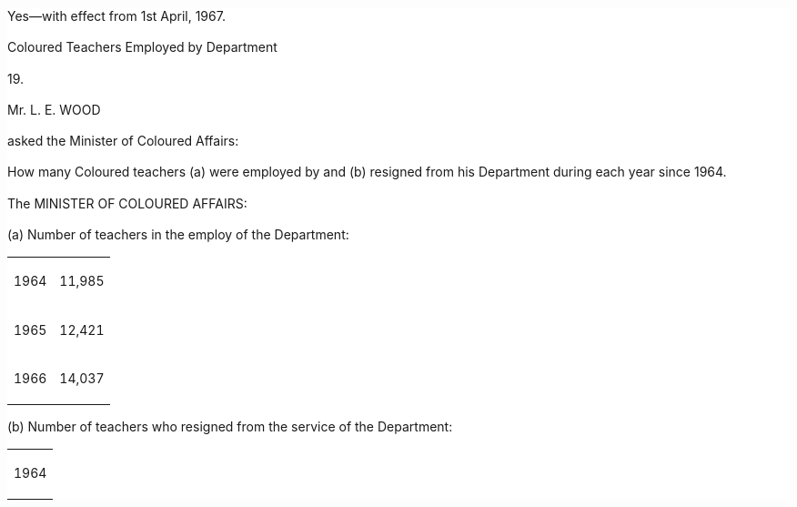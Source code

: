 <p>Yes&#x2014;with effect from 1st April, 1967.</p>

</answer>

</writtenStatements>

<writtenStatements>

<heading>Coloured Teachers Employed by Department</heading>

<question by="#wood" to="#minister_of_coloured_affairs">

<num>19.</num>

<from>Mr. L. E. WOOD</from>

<p>asked the Minister of Coloured Affairs:</p>

<p>How many Coloured teachers (a) were employed by and (b) resigned from his Department during each year since 1964.</p>

</question>

<answer by="#minister_of_coloured_affairs" to="#wood">

<from>The MINISTER OF COLOURED AFFAIRS:</from>

<p>(a) Number of teachers in the employ of the Department:</p>

<table>

<tr>

<td><p>1964</p></td>

<td><p>11,985</p></td>

</tr>

<tr>

<td><p>1965</p></td>

<td><p>12,421</p></td>

</tr>

<tr>

<td><p>1966</p></td>

<td><p>14,037</p></td>

</tr>

</table>

<p>(b) Number of teachers who resigned from the service of the Department:</p>

<table>

<tr>

<td><p>1964</p></td>
